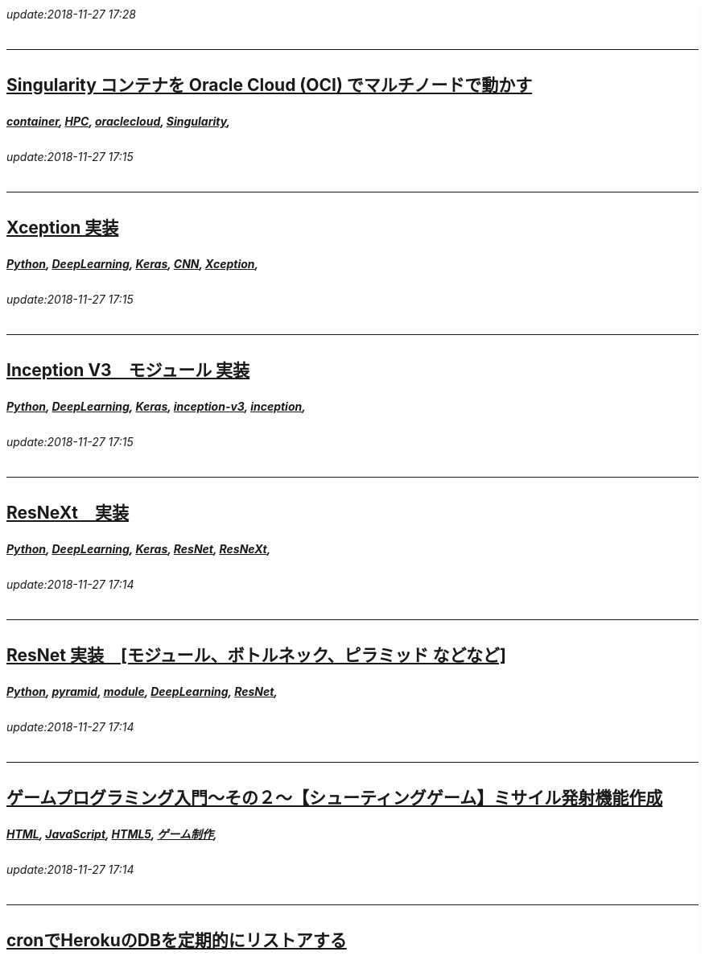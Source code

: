 ###### update:2018-11-27 17:28
---
## [Singularity コンテナを Oracle Cloud (OCI) でマルチノードで動かす](https://qiita.com/itokazu/items/e0ce16e241d3974ebaf9)
##### [container](https://qiita.com/tags/container), [HPC](https://qiita.com/tags/HPC), [oraclecloud](https://qiita.com/tags/oraclecloud), [Singularity](https://qiita.com/tags/Singularity), 
###### update:2018-11-27 17:15
---
## [Xception 実装](https://qiita.com/Phoeboooo/items/83b0f7d058e51938cf93)
##### [Python](https://qiita.com/tags/Python), [DeepLearning](https://qiita.com/tags/DeepLearning), [Keras](https://qiita.com/tags/Keras), [CNN](https://qiita.com/tags/CNN), [Xception](https://qiita.com/tags/Xception), 
###### update:2018-11-27 17:15
---
## [Inception V3　モジュール 実装](https://qiita.com/Phoeboooo/items/a833856dca3299e4e4d0)
##### [Python](https://qiita.com/tags/Python), [DeepLearning](https://qiita.com/tags/DeepLearning), [Keras](https://qiita.com/tags/Keras), [inception-v3](https://qiita.com/tags/inception-v3), [inception](https://qiita.com/tags/inception), 
###### update:2018-11-27 17:15
---
## [ResNeXt　実装](https://qiita.com/Phoeboooo/items/1d71a25613ef5ba487d4)
##### [Python](https://qiita.com/tags/Python), [DeepLearning](https://qiita.com/tags/DeepLearning), [Keras](https://qiita.com/tags/Keras), [ResNet](https://qiita.com/tags/ResNet), [ResNeXt](https://qiita.com/tags/ResNeXt), 
###### update:2018-11-27 17:14
---
## [ResNet 実装　[モジュール、ボトルネック、ピラミッド などなど]](https://qiita.com/Phoeboooo/items/a1ce1dae73623f3adacc)
##### [Python](https://qiita.com/tags/Python), [pyramid](https://qiita.com/tags/pyramid), [module](https://qiita.com/tags/module), [DeepLearning](https://qiita.com/tags/DeepLearning), [ResNet](https://qiita.com/tags/ResNet), 
###### update:2018-11-27 17:14
---
## [ゲームプログラミング入門～その２～【シューティングゲーム】ミサイル発射機能作成](https://qiita.com/satoru_seven/items/28f089fdd40a95a24e4f)
##### [HTML](https://qiita.com/tags/HTML), [JavaScript](https://qiita.com/tags/JavaScript), [HTML5](https://qiita.com/tags/HTML5), [ゲーム制作](https://qiita.com/tags/ゲーム制作), 
###### update:2018-11-27 17:14
---
## [cronでHerokuのDBを定期的にリストアする](https://qiita.com/sikkim/items/dd5b9abce323c6e30b89)